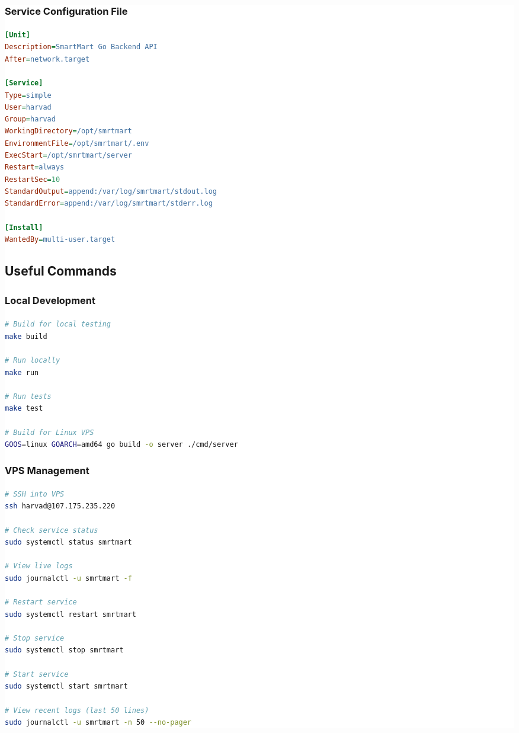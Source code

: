 ### Service Configuration File

```ini
[Unit]
Description=SmartMart Go Backend API
After=network.target

[Service]
Type=simple
User=harvad
Group=harvad
WorkingDirectory=/opt/smrtmart
EnvironmentFile=/opt/smrtmart/.env
ExecStart=/opt/smrtmart/server
Restart=always
RestartSec=10
StandardOutput=append:/var/log/smrtmart/stdout.log
StandardError=append:/var/log/smrtmart/stderr.log

[Install]
WantedBy=multi-user.target
```

## Useful Commands

### Local Development

```bash
# Build for local testing
make build

# Run locally
make run

# Run tests
make test

# Build for Linux VPS
GOOS=linux GOARCH=amd64 go build -o server ./cmd/server
```

### VPS Management

```bash
# SSH into VPS
ssh harvad@107.175.235.220

# Check service status
sudo systemctl status smrtmart

# View live logs
sudo journalctl -u smrtmart -f

# Restart service
sudo systemctl restart smrtmart

# Stop service
sudo systemctl stop smrtmart

# Start service
sudo systemctl start smrtmart

# View recent logs (last 50 lines)
sudo journalctl -u smrtmart -n 50 --no-pager
```